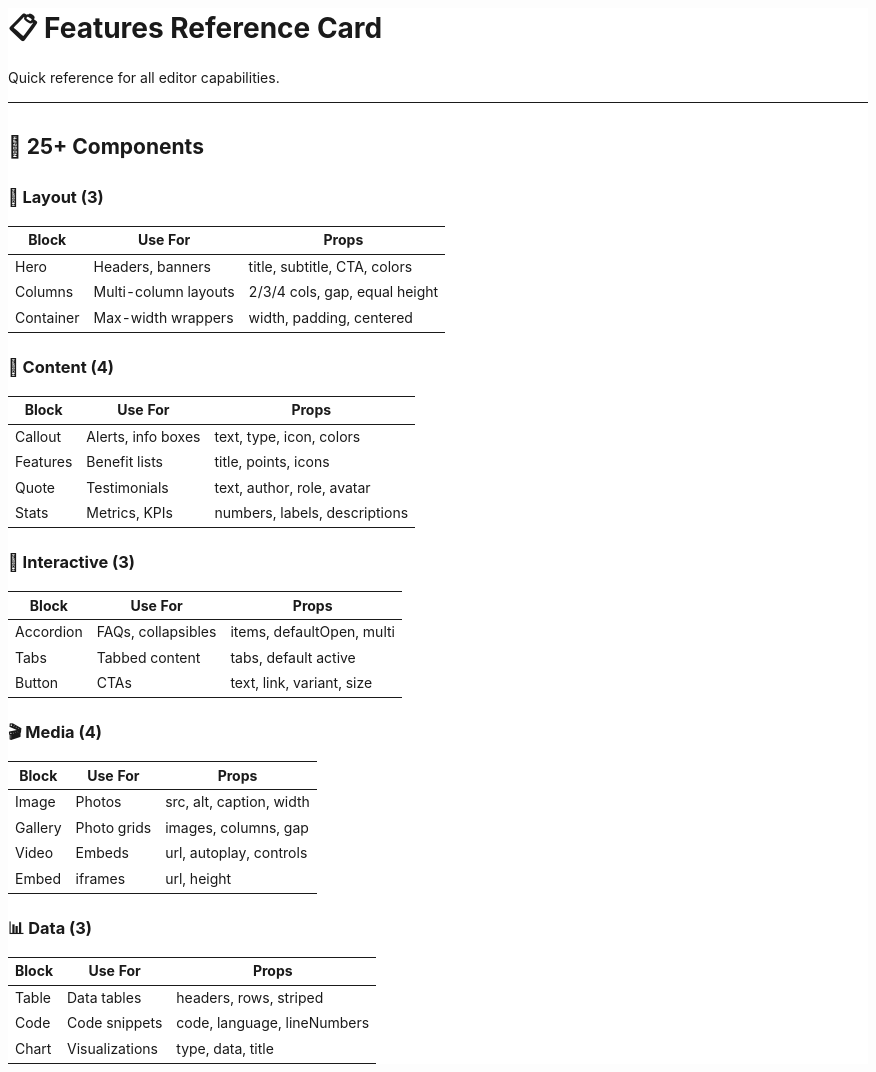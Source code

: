 # 📋 Features Reference Card

Quick reference for all editor capabilities.

---

## 🧩 25+ Components

### 📐 Layout (3)
| Block | Use For | Props |
|-------|---------|-------|
| Hero | Headers, banners | title, subtitle, CTA, colors |
| Columns | Multi-column layouts | 2/3/4 cols, gap, equal height |
| Container | Max-width wrappers | width, padding, centered |

### 📝 Content (4)
| Block | Use For | Props |
|-------|---------|-------|
| Callout | Alerts, info boxes | text, type, icon, colors |
| Features | Benefit lists | title, points, icons |
| Quote | Testimonials | text, author, role, avatar |
| Stats | Metrics, KPIs | numbers, labels, descriptions |

### 🎯 Interactive (3)
| Block | Use For | Props |
|-------|---------|-------|
| Accordion | FAQs, collapsibles | items, defaultOpen, multi |
| Tabs | Tabbed content | tabs, default active |
| Button | CTAs | text, link, variant, size |

### 🎬 Media (4)
| Block | Use For | Props |
|-------|---------|-------|
| Image | Photos | src, alt, caption, width |
| Gallery | Photo grids | images, columns, gap |
| Video | Embeds | url, autoplay, controls |
| Embed | iframes | url, height |

### 📊 Data (3)
| Block | Use For | Props |
|-------|---------|-------|
| Table | Data tables | headers, rows, striped |
| Code | Code snippets | code, language, lineNumbers |
| Chart | Visualizations | type, data, title |
